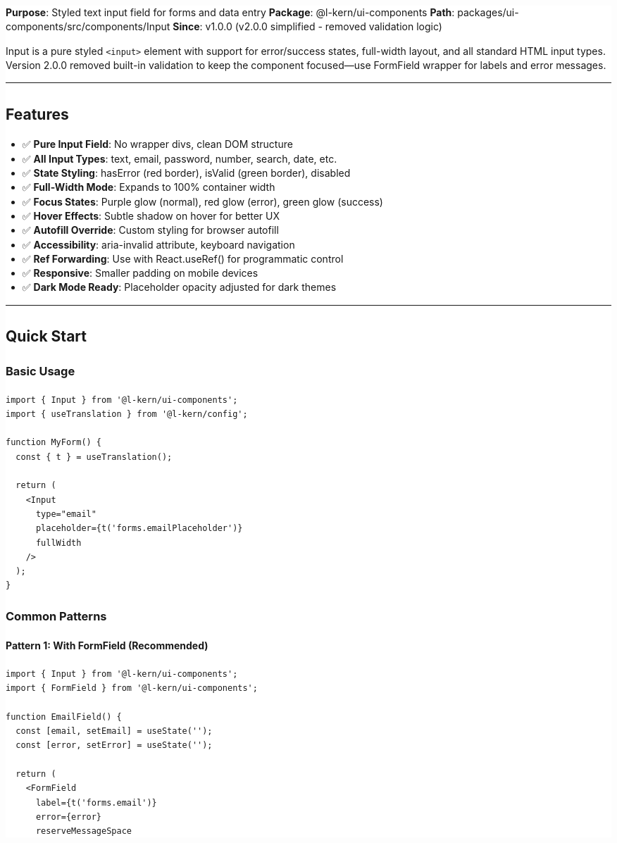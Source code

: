 **Purpose**: Styled text input field for forms and data entry
**Package**: @l-kern/ui-components
**Path**: packages/ui-components/src/components/Input
**Since**: v1.0.0 (v2.0.0 simplified - removed validation logic)

Input is a pure styled `<input>` element with support for error/success states, full-width layout, and all standard HTML input types. Version 2.0.0 removed built-in validation to keep the component focused—use FormField wrapper for labels and error messages.

---

## Features

- ✅ **Pure Input Field**: No wrapper divs, clean DOM structure
- ✅ **All Input Types**: text, email, password, number, search, date, etc.
- ✅ **State Styling**: hasError (red border), isValid (green border), disabled
- ✅ **Full-Width Mode**: Expands to 100% container width
- ✅ **Focus States**: Purple glow (normal), red glow (error), green glow (success)
- ✅ **Hover Effects**: Subtle shadow on hover for better UX
- ✅ **Autofill Override**: Custom styling for browser autofill
- ✅ **Accessibility**: aria-invalid attribute, keyboard navigation
- ✅ **Ref Forwarding**: Use with React.useRef() for programmatic control
- ✅ **Responsive**: Smaller padding on mobile devices
- ✅ **Dark Mode Ready**: Placeholder opacity adjusted for dark themes

---

## Quick Start

### Basic Usage

```tsx
import { Input } from '@l-kern/ui-components';
import { useTranslation } from '@l-kern/config';

function MyForm() {
  const { t } = useTranslation();

  return (
    <Input
      type="email"
      placeholder={t('forms.emailPlaceholder')}
      fullWidth
    />
  );
}
```

### Common Patterns

#### Pattern 1: With FormField (Recommended)
```tsx
import { Input } from '@l-kern/ui-components';
import { FormField } from '@l-kern/ui-components';

function EmailField() {
  const [email, setEmail] = useState('');
  const [error, setError] = useState('');

  return (
    <FormField
      label={t('forms.email')}
      error={error}
      reserveMessageSpace
```